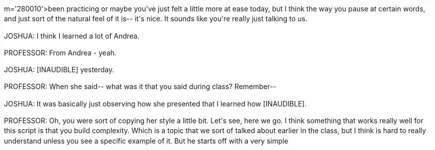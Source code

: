   m='280010'>been</span> <span m='280160'>practicing</span> <span
  m='281320'>or</span> <span m='281680'>maybe</span> <span
  m='281950'>you've</span> <span m='282140'>just</span> <span
  m='282465'>felt</span> <span m='282790'>a</span> <span
  m='283080'>little</span> <span m='283230'>more</span> <span
  m='283400'>at</span> <span m='283480'>ease</span> <span
  m='283750'>today,</span> <span m='284130'>but</span> <span m='284910'>I</span>
  <span m='285030'>think</span> <span m='285290'>the</span> <span
  m='285430'>way</span> <span m='285650'>you</span> <span
  m='285860'>pause</span> <span m='286140'>at</span> <span
  m='286420'>certain</span> <span m='286700'>words,</span> <span
  m='287840'>and</span> <span m='288390'>just</span> <span
  m='288600'>sort</span> <span m='288850'>of</span> <span m='288970'>the</span>
  <span m='289060'>natural</span> <span m='289440'>feel</span> <span
  m='289790'>of</span> <span m='289890'>it</span> <span m='290110'>is--</span>
  <span m='290810'>it's</span> <span m='291040'>nice.</span> <span
  m='291580'>It</span> <span m='291700'>sounds</span> <span
  m='291950'>like</span> <span m='292100'>you're</span> <span
  m='292250'>really</span> <span m='292480'>just</span> <span
  m='292780'>talking</span> <span m='293230'>to</span> <span
  m='293380'>us.</span> </p><p><span m='293880'>JOSHUA: I think</span> <span
  m='294346'>I learned a lot of</span> <span m='294812'>Andrea.</span>
  </p><p><span m='295744'>PROFESSOR: From Andrea - yeah.</span> </p><p><span
  m='296430'>JOSHUA: [INAUDIBLE]</span> <span m='297286'>yesterday.</span>
  </p><p><span m='298280'>PROFESSOR: When</span> <span m='298440'>she</span>
  <span m='298620'>said--</span> <span m='299980'>what</span> <span
  m='300210'>was</span> <span m='300320'>it</span> <span m='300400'>that
  you</span> <span m='300640'>said</span> <span m='303180'>during</span> <span
  m='303420'>class?</span> <span m='303760'>Remember--</span> </p><p><span
  m='304235'>JOSHUA: It was basically</span> <span m='304710'>just</span> <span
  m='305185'>observing</span> <span m='305660'>how she</span> <span
  m='306135'>presented</span> <span m='306610'>that</span> <span
  m='308035'>I</span> <span m='308510'>learned</span> <span
  m='308985'>how</span> <span m='309460'>[INAUDIBLE].</span> </p><p><span
  m='309935'>PROFESSOR: Oh,</span> <span m='310420'>you</span> <span
  m='310650'>were</span> <span m='310760'>sort</span> <span m='310960'>of</span>
  <span m='311020'>copying</span> <span m='311390'>her</span> <span
  m='311560'>style</span> <span m='311840'>a</span> <span
  m='312120'>little</span> <span m='312220'>bit.</span> <span
  m='314670'>Let's</span> <span m='315120'>see,</span> <span
  m='320090'>here</span> <span m='320480'>we</span> <span m='320560'>go.</span>
  <span m='324050'>I</span> <span m='324120'>think</span> <span
  m='324340'>something</span> <span m='324590'>that</span> <span
  m='324730'>works</span> <span m='325020'>really</span> <span
  m='325270'>well</span> <span m='325520'>for</span> <span
  m='325700'>this</span> <span m='325860'>script</span> <span
  m='326270'>is</span> <span m='326380'>that</span> <span m='326530'>you</span>
  <span m='326650'>build</span> <span m='327010'>complexity.</span> <span
  m='327740'>Which</span> <span m='327920'>is</span> <span m='328020'>a</span>
  <span m='328110'>topic</span> <span m='328490'>that</span> <span
  m='328650'>we</span> <span m='328760'>sort</span> <span m='329030'>of</span>
  <span m='329140'>talked</span> <span m='329430'>about</span> <span
  m='329710'>earlier</span> <span m='330790'>in</span> <span
  m='330930'>the</span> <span m='331040'>class,</span> <span
  m='331540'>but</span> <span m='331640'>I</span> <span m='331740'>think</span>
  <span m='331850'>is</span> <span m='332080'>hard</span> <span
  m='332590'>to</span> <span m='332800'>really</span> <span
  m='333040'>understand</span> <span m='333540'>unless</span> <span
  m='333860'>you</span> <span m='333980'>see</span> <span m='334270'>a</span>
  <span m='334310'>specific</span> <span m='334860'>example</span> <span
  m='335320'>of</span> <span m='335470'>it.</span> <span m='336120'>But</span>
  <span m='336220'>he</span> <span m='336340'>starts</span> <span
  m='336690'>off</span> <span m='336830'>with</span> <span m='337000'>a</span>
  <span m='337060'>very</span> <span m='337370'>simple</span> <span